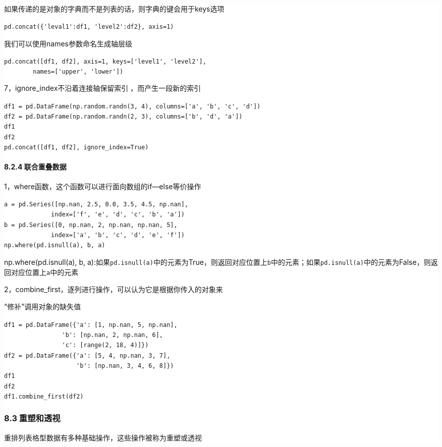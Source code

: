 如果传递的是对象的字典而不是列表的话，则字典的键会用于keys选项

```
pd.concat({'leval1':df1, 'level2':df2}, axis=1)
```

我们可以使用names参数命名生成轴层级

```
pd.concat([df1, df2], axis=1, keys=['level1', 'level2'],
		names=['upper', 'lower'])
```

7，ignore_index不沿着连接轴保留索引 ，而产生一段新的索引

```
df1 = pd.DataFrame(np.random.randn(3, 4), columns=['a', 'b', 'c', 'd'])
df2 = pd.DataFrame(np.random.randn(2, 3), columns=['b', 'd', 'a'])
df1
df2
pd.concat([df1, df2], ignore_index=True)
```



#### 8.2.4 联合重叠数据

1，where函数，这个函数可以进行面向数组的if—else等价操作

```
a = pd.Series([np.nan, 2.5, 0.0, 3.5, 4.5, np.nan],
             index=['f', 'e', 'd', 'c', 'b', 'a'])
b = pd.Series([0, np.nan, 2, np.nan, np.nan, 5],
             index=['a', 'b', 'c', 'd', 'e', 'f'])
np.where(pd.isnull(a), b, a)
```

np.where(pd.isnull(a), b, a):如果`pd.isnull(a)`中的元素为True，则返回对应位置上`b`中的元素；如果`pd.isnull(a)`中的元素为False，则返回对应位置上`a`中的元素

2，combine_first，逐列进行操作，可以认为它是根据你传入的对象来

“修补”调用对象的缺失值

```
df1 = pd.DataFrame({'a': [1, np.nan, 5, np.nan],
				'b': [np.nan, 2, np.nan, 6],
				'c': [range(2, 18, 4)]})
df2 = pd.DataFrame({'a': [5, 4, np.nan, 3, 7],
					'b': [np.nan, 3, 4, 6, 8]})
df1
df2
df1.combine_first(df2)
```



### 8.3 重塑和透视

重排列表格型数据有多种基础操作，这些操作被称为重塑或透视
